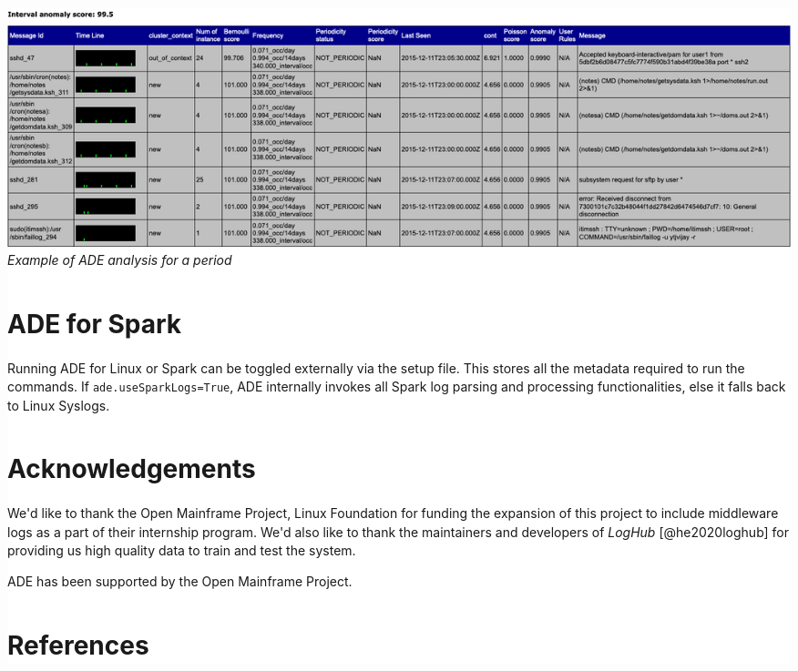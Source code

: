 ![](assets/period-analysis.png)
_Example of ADE analysis for a period_

# ADE for Spark

Running ADE for Linux or Spark can be toggled externally via the setup file. This stores all
the metadata required to run the commands. If `ade.useSparkLogs=True`, ADE internally invokes
all Spark log parsing and processing functionalities, else it falls back to Linux Syslogs.

# Acknowledgements

We'd like to thank the Open Mainframe Project, Linux Foundation for funding the expansion of
this project to include middleware logs as a part of their internship program. We'd also like
to thank the maintainers and developers of _LogHub_ [@he2020loghub] for providing us high 
quality data to train and test the system.

ADE has been supported by the Open Mainframe Project.

# References
